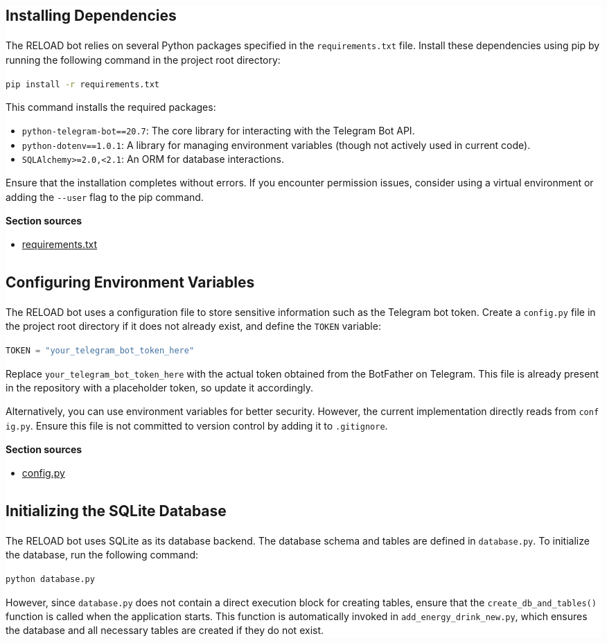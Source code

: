 ## Installing Dependencies

The RELOAD bot relies on several Python packages specified in the `requirements.txt` file. Install these dependencies using pip by running the following command in the project root directory:

```bash
pip install -r requirements.txt
```

This command installs the required packages:
- `python-telegram-bot==20.7`: The core library for interacting with the Telegram Bot API.
- `python-dotenv==1.0.1`: A library for managing environment variables (though not actively used in current code).
- `SQLAlchemy>=2.0,<2.1`: An ORM for database interactions.

Ensure that the installation completes without errors. If you encounter permission issues, consider using a virtual environment or adding the `--user` flag to the pip command.

**Section sources**
- [requirements.txt](file://requirements.txt)

## Configuring Environment Variables

The RELOAD bot uses a configuration file to store sensitive information such as the Telegram bot token. Create a `config.py` file in the project root directory if it does not already exist, and define the `TOKEN` variable:

```python
TOKEN = "your_telegram_bot_token_here"
```

Replace `your_telegram_bot_token_here` with the actual token obtained from the BotFather on Telegram. This file is already present in the repository with a placeholder token, so update it accordingly.

Alternatively, you can use environment variables for better security. However, the current implementation directly reads from `config.py`. Ensure this file is not committed to version control by adding it to `.gitignore`.

**Section sources**
- [config.py](file://config.py)

## Initializing the SQLite Database

The RELOAD bot uses SQLite as its database backend. The database schema and tables are defined in `database.py`. To initialize the database, run the following command:

```bash
python database.py
```

However, since `database.py` does not contain a direct execution block for creating tables, ensure that the `create_db_and_tables()` function is called when the application starts. This function is automatically invoked in `add_energy_drink_new.py`, which ensures the database and all necessary tables are created if they do not exist.
